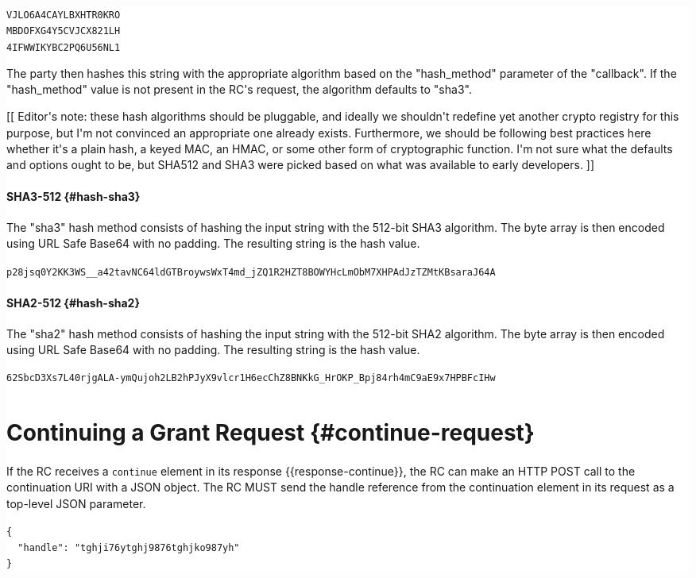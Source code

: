 ~~~
VJLO6A4CAYLBXHTR0KRO
MBDOFXG4Y5CVJCX821LH
4IFWWIKYBC2PQ6U56NL1
~~~

The party then hashes this string with the appropriate algorithm
based on the "hash_method" parameter of the "callback".
If the "hash_method" value is not present in the RC's
request, the algorithm defaults to "sha3". 

[[ Editor's note: these
hash algorithms should be pluggable, and ideally we shouldn't
redefine yet another crypto registry for this purpose, but I'm not
convinced an appropriate one already exists. Furthermore, we should
be following best practices here whether it's a plain hash, a
keyed MAC, an HMAC, or some other form of cryptographic function.
I'm not sure what the defaults and options ought to be, but SHA512
and SHA3 were picked based on what was available to early developers. ]]

#### SHA3-512 {#hash-sha3}

The "sha3" hash method consists of hashing the input string
with the 512-bit SHA3 algorithm. The byte array is then encoded
using URL Safe Base64 with no padding. The resulting string is the
hash value.

~~~
p28jsq0Y2KK3WS__a42tavNC64ldGTBroywsWxT4md_jZQ1R2HZT8BOWYHcLmObM7XHPAdJzTZMtKBsaraJ64A
~~~


#### SHA2-512 {#hash-sha2}

The "sha2" hash method consists of hashing the input string
with the 512-bit SHA2 algorithm. The byte array is then encoded
using URL Safe Base64 with no padding. The resulting string is the
hash value.

~~~
62SbcD3Xs7L40rjgALA-ymQujoh2LB2hPJyX9vlcr1H6ecChZ8BNKkG_HrOKP_Bpj84rh4mC9aE9x7HPBFcIHw
~~~






# Continuing a Grant Request {#continue-request}

If the RC receives a `continue` element in its response 
{{response-continue}}, the RC can make an HTTP POST call to
the continuation URI with a JSON object. The RC MUST send the handle
reference from the continuation element in its request as a top-level
JSON parameter.

~~~
{
  "handle": "tghji76ytghj9876tghjko987yh"
}
~~~
